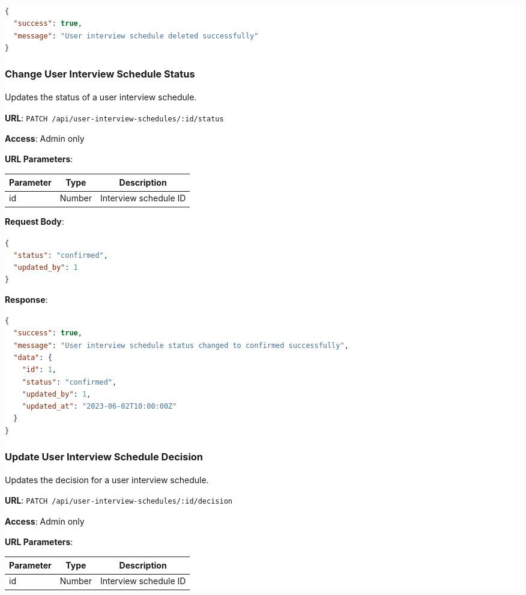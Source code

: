 ```json
{
  "success": true,
  "message": "User interview schedule deleted successfully"
}
```

### Change User Interview Schedule Status

Updates the status of a user interview schedule.

**URL**: `PATCH /api/user-interview-schedules/:id/status`

**Access**: Admin only

**URL Parameters**:

| Parameter | Type | Description |
|-----------|------|-------------|
| id | Number | Interview schedule ID |

**Request Body**:

```json
{
  "status": "confirmed",
  "updated_by": 1
}
```

**Response**:

```json
{
  "success": true,
  "message": "User interview schedule status changed to confirmed successfully",
  "data": {
    "id": 1,
    "status": "confirmed",
    "updated_by": 1,
    "updated_at": "2023-06-02T10:00:00Z"
  }
}
```

### Update User Interview Schedule Decision

Updates the decision for a user interview schedule.

**URL**: `PATCH /api/user-interview-schedules/:id/decision`

**Access**: Admin only

**URL Parameters**:

| Parameter | Type | Description |
|-----------|------|-------------|
| id | Number | Interview schedule ID |
